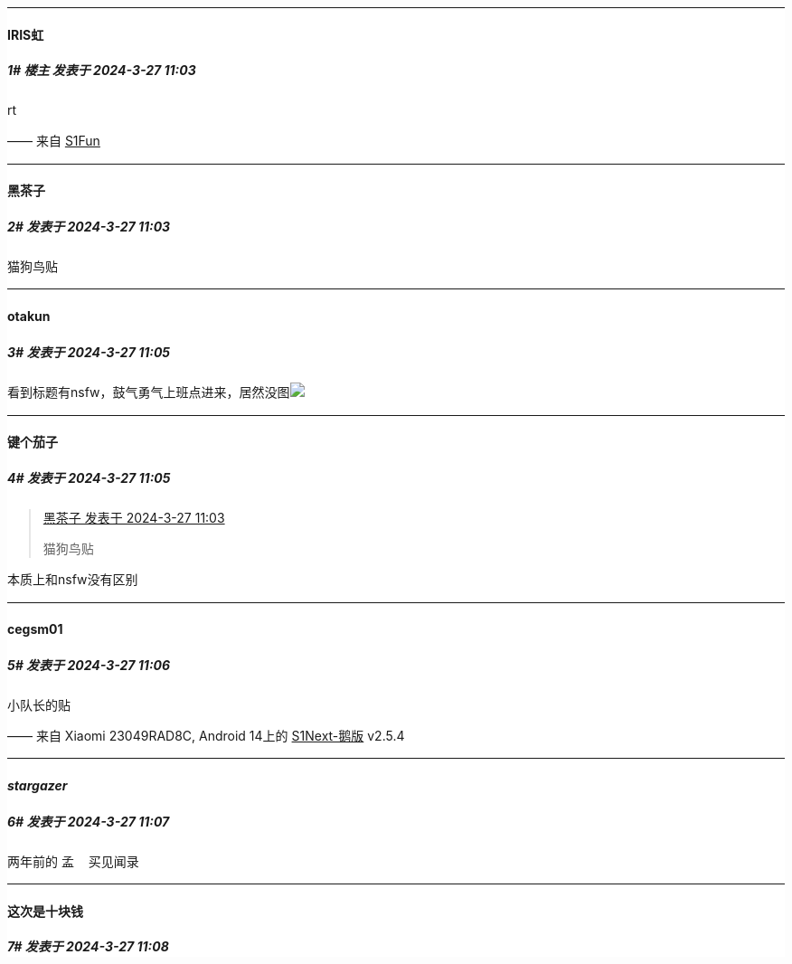 ﻿
*****

####  IRIS虹  
##### 1#       楼主       发表于 2024-3-27 11:03

rt

—— 来自 [S1Fun](https://s1fun.koalcat.com)

*****

####  黑茶子  
##### 2#       发表于 2024-3-27 11:03

猫狗鸟贴

*****

####  otakun  
##### 3#       发表于 2024-3-27 11:05

看到标题有nsfw，鼓气勇气上班点进来，居然没图<img src="https://static.saraba1st.com/image/smiley/face2017/219.png" referrerpolicy="no-referrer">

*****

####  键个茄子  
##### 4#       发表于 2024-3-27 11:05

<blockquote><a href="httphttps://bbs.saraba1st.com/2b/forum.php?mod=redirect&amp;goto=findpost&amp;pid=64390720&amp;ptid=2177325" target="_blank">黑茶子 发表于 2024-3-27 11:03</a>

猫狗鸟贴</blockquote>
本质上和nsfw没有区别

*****

####  cegsm01  
##### 5#       发表于 2024-3-27 11:06

小队长的贴

—— 来自 Xiaomi 23049RAD8C, Android 14上的 [S1Next-鹅版](https://github.com/ykrank/S1-Next/releases) v2.5.4

*****

####  _stargazer_  
##### 6#       发表于 2024-3-27 11:07

两年前的 孟    买见闻录

*****

####  这次是十块钱  
##### 7#       发表于 2024-3-27 11:08
